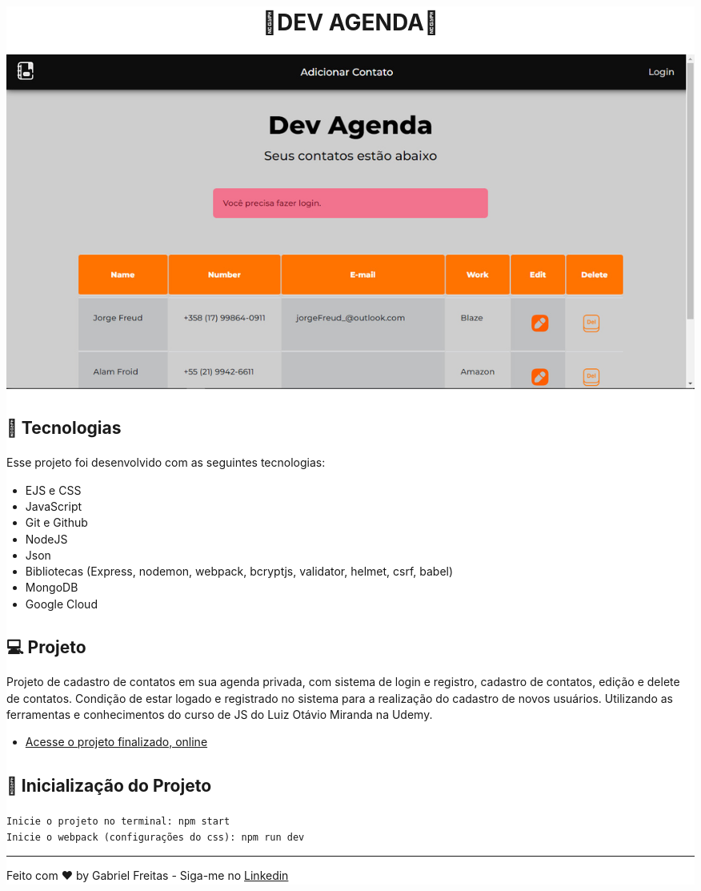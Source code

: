 <h1 align="center">📙DEV AGENDA📙</h1>

<p>
    <img alt="Projeto Dev Experience" src="./public/img/preview.jpg" width="100%">
</p>


## 🚀 Tecnologias

Esse projeto foi desenvolvido com as seguintes tecnologias:

- EJS e CSS
- JavaScript
- Git e Github
- NodeJS
- Json
- Bibliotecas (Express, nodemon, webpack, bcryptjs, validator, helmet, csrf, babel)
- MongoDB
- Google Cloud

## 💻 Projeto

Projeto de cadastro de contatos em sua agenda privada, com sistema de login e registro, cadastro de contatos, edição e delete de contatos. Condição de estar logado e registrado no sistema para a realização do cadastro de novos usuários. Utilizando as ferramentas e conhecimentos do curso de JS do Luiz Otávio Miranda na Udemy.

- [Acesse o projeto finalizado, online](gabrielfreitasc.github.io/DevExperience/)

## 🔑 Inicialização do Projeto
    
    Inicie o projeto no terminal: npm start
    Inicie o webpack (configurações do css): npm run dev

---


Feito com ❤ by Gabriel Freitas - Siga-me no [Linkedin](https://www.linkedin.com/in/gabriel-freitasdev/)
